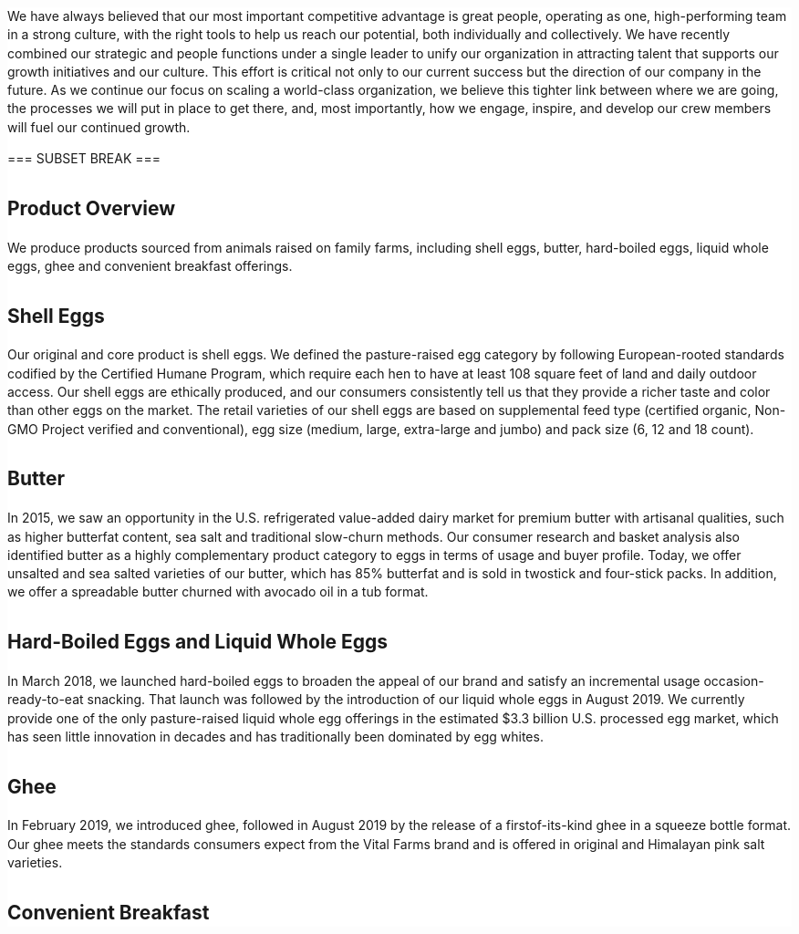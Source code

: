 We have always believed that our most important competitive advantage is great people, operating as one, high-performing team in a strong culture, with the right tools to help us reach our potential, both individually and collectively. We have recently combined our strategic and people functions under a single leader to unify our organization in attracting talent that supports our growth initiatives and our culture. This effort is critical not only to our current success but the direction of our company in the future. As we continue our focus on scaling a world-class organization, we believe this tighter link between where we are going, the processes we will put in place to get there, and, most importantly, how we engage, inspire, and develop our crew members will fuel our continued growth.

=== SUBSET BREAK ===

## Product Overview

We produce products sourced from animals raised on family farms, including shell eggs, butter, hard-boiled eggs, liquid whole eggs, ghee and convenient breakfast offerings.

## Shell Eggs

Our original and core product is shell eggs. We defined the pasture-raised egg category by following European-rooted standards codified by the Certified Humane Program, which require each hen to have at least 108 square feet of land and daily outdoor access. Our shell eggs are ethically produced, and our consumers consistently tell us that they provide a richer taste and color than other eggs on the market. The retail varieties of our shell eggs are based on supplemental feed type (certified organic, Non-GMO Project verified and conventional), egg size (medium, large, extra-large and jumbo) and pack size (6, 12 and 18 count).

## Butter

In 2015, we saw an opportunity in the U.S. refrigerated value-added dairy market for premium butter with artisanal qualities, such as higher butterfat content, sea salt and traditional slow-churn methods. Our consumer research and basket analysis also identified butter as a highly complementary product category to eggs in terms of usage and buyer profile. Today, we offer unsalted and sea salted varieties of our butter, which has 85% butterfat and is sold in twostick and four-stick packs. In addition, we offer a spreadable butter churned with avocado oil in a tub format.

## Hard-Boiled Eggs and Liquid Whole Eggs

In March 2018, we launched hard-boiled eggs to broaden the appeal of our brand and satisfy an incremental usage occasion-ready-to-eat snacking. That launch was followed by the introduction of our liquid whole eggs in August 2019. We currently provide one of the only pasture-raised liquid whole egg offerings in the estimated $3.3 billion U.S. processed egg market, which has seen little innovation in decades and has traditionally been dominated by egg whites.

## Ghee

In February 2019, we introduced ghee, followed in August 2019 by the release of a firstof-its-kind ghee in a squeeze bottle format. Our ghee meets the standards consumers expect from the Vital Farms brand and is offered in original and Himalayan pink salt varieties.

## Convenient Breakfast
